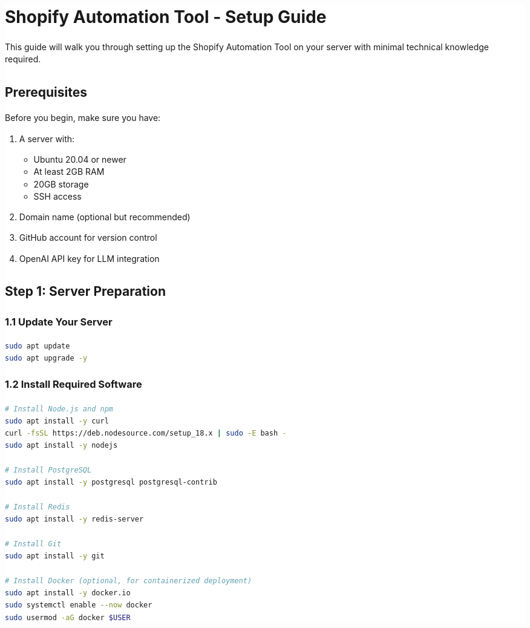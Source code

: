 # Shopify Automation Tool - Setup Guide

This guide will walk you through setting up the Shopify Automation Tool on your server with minimal technical knowledge required.

## Prerequisites

Before you begin, make sure you have:

1. A server with:
   - Ubuntu 20.04 or newer
   - At least 2GB RAM
   - 20GB storage
   - SSH access

2. Domain name (optional but recommended)

3. GitHub account for version control

4. OpenAI API key for LLM integration

## Step 1: Server Preparation

### 1.1 Update Your Server

```bash
sudo apt update
sudo apt upgrade -y
```

### 1.2 Install Required Software

```bash
# Install Node.js and npm
sudo apt install -y curl
curl -fsSL https://deb.nodesource.com/setup_18.x | sudo -E bash -
sudo apt install -y nodejs

# Install PostgreSQL
sudo apt install -y postgresql postgresql-contrib

# Install Redis
sudo apt install -y redis-server

# Install Git
sudo apt install -y git

# Install Docker (optional, for containerized deployment)
sudo apt install -y docker.io
sudo systemctl enable --now docker
sudo usermod -aG docker $USER
```
